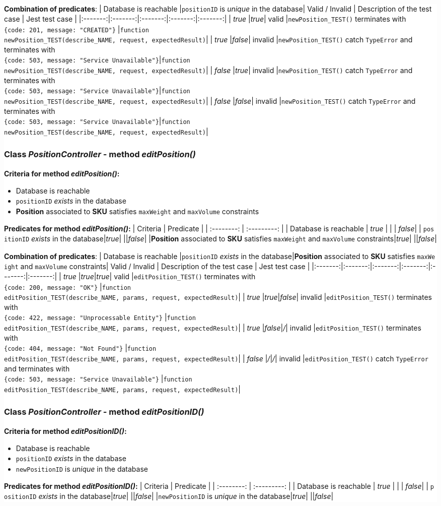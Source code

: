 **Combination of predicates**:
| Database is reachable |`positionID` is *unique* in the database| Valid / Invalid | Description of the test case | Jest test case |
|:-------:|:-------:|:-------:|:-------:|:-------:|
| *true* |*true*| valid |`newPosition_TEST()` terminates with <br>`{code: 201, message: "CREATED"}` |`function` <br>`newPosition_TEST(describe_NAME, request, expectedResult)`|
| *true* |*false*| invalid |`newPosition_TEST()` catch `TypeError` and terminates with <br>`{code: 503, message: "Service Unavailable"}`|`function` <br>`newPosition_TEST(describe_NAME, request, expectedResult)`|
| *false* |*true*| invalid |`newPosition_TEST()` catch `TypeError` and terminates with <br>`{code: 503, message: "Service Unavailable"}`|`function` <br>`newPosition_TEST(describe_NAME, request, expectedResult)`|
| *false* |*false*| invalid |`newPosition_TEST()` catch `TypeError` and terminates with <br>`{code: 503, message: "Service Unavailable"}`|`function` <br>`newPosition_TEST(describe_NAME, request, expectedResult)`|


### **Class *PositionController* - method *editPosition()***
**Criteria for method *editPosition()*:**
 - Database is reachable
 - `positionID` *exists* in the database
 - **Position** associated to **SKU** satisfies `maxWeight` and `maxVolume` constraints

**Predicates for method *editPosition()*:**
 | Criteria              | Predicate |
| :--------:            | :---------: |
| Database is reachable | *true* |
|                       | *false*|
| `positionID` *exists* in the database|*true*|
||*false*|
|**Position** associated to **SKU** satisfies `maxWeight` and `maxVolume` constraints|*true*|
||*false*|

**Combination of predicates**:
| Database is reachable |`positionID` *exists* in the database|**Position** associated to **SKU** satisfies `maxWeight` and `maxVolume` constraints| Valid / Invalid | Description of the test case | Jest test case |
|:-------:|:-------:|:-------:|:-------:|:-------:|:-------:|
| *true* |*true*|*true*| valid |`editPosition_TEST()` terminates with <br>`{code: 200, message: "OK"}` |`function` <br>`editPosition_TEST(describe_NAME, params, request, expectedResult)`|
| *true* |*true*|*false*| invalid |`editPosition_TEST()` terminates with <br>`{code: 422, message: "Unprocessable Entity"}` |`function` <br>`editPosition_TEST(describe_NAME, params, request, expectedResult)`|
| *true* |*false*|*/*| invalid |`editPosition_TEST()` terminates with <br>`{code: 404, message: "Not Found"}` |`function` <br>`editPosition_TEST(describe_NAME, params, request, expectedResult)`|
| *false* |*/*|*/*| invalid |`editPosition_TEST()` catch `TypeError` and terminates with <br>`{code: 503, message: "Service Unavailable"}` |`function` <br>`editPosition_TEST(describe_NAME, params, request, expectedResult)`|


### **Class *PositionController* - method *editPositionID()***
**Criteria for method *editPositionID()*:**
 - Database is reachable
 - `positionID` *exists* in the database
 - `newPositionID` is *unique* in the database

**Predicates for method *editPositionID()*:**
 | Criteria              | Predicate |
| :--------:            | :---------: |
| Database is reachable | *true* |
|                       | *false*|
| `positionID` *exists* in the database|*true*|
||*false*|
|`newPositionID` is *unique* in the database|*true*|
||*false*|
